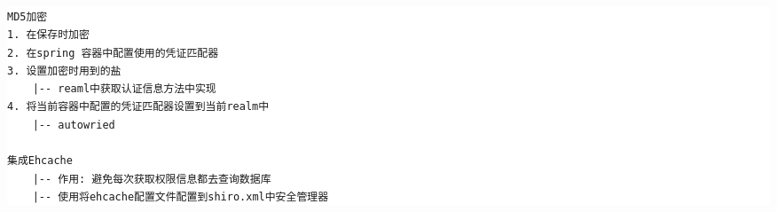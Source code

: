 ```
MD5加密
1. 在保存时加密
2. 在spring 容器中配置使用的凭证匹配器
3. 设置加密时用到的盐
    |-- reaml中获取认证信息方法中实现
4. 将当前容器中配置的凭证匹配器设置到当前realm中
    |-- autowried

集成Ehcache
    |-- 作用: 避免每次获取权限信息都去查询数据库
    |-- 使用将ehcache配置文件配置到shiro.xml中安全管理器
```
